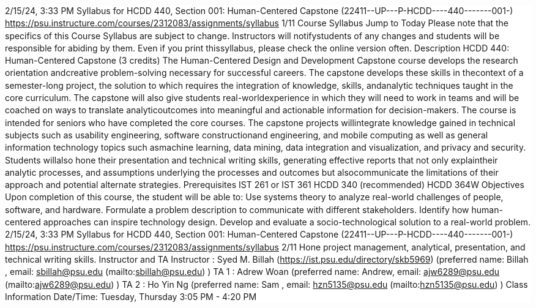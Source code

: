2/15/24, 3:33 PM Syllabus for HCDD 440, Section 001: Human-Centered Capstone (22411--UP---P-HCDD----440-------001-)
https://psu.instructure.com/courses/2312083/assignments/syllabus 1/11
Course Syllabus
Jump to Today
Please note that the specifics of this Course Syllabus are subject to change. Instructors will notifystudents of any changes and students will be responsible for abiding by them. Even if you print thissyllabus, please check the online version often.
Description
HCDD 440: Human-Centered Capstone (3 credits)
The Human-Centered Design and Development Capstone course develops the research orientation andcreative problem-solving necessary for successful careers. The capstone develops these skills in thecontext of a semester-long project, the solution to which requires the integration of knowledge, skills, andanalytic techniques taught in the core curriculum. The capstone will also give students real-worldexperience in which they will need to work in teams and will be coached on ways to translate analyticoutcomes into meaningful and actionable information for decision-makers.
The course is intended for seniors who have completed the core courses. The capstone projects willintegrate knowledge gained in technical subjects such as usability engineering, software constructionand engineering, and mobile computing as well as general information technology topics such asmachine learning, data mining, data integration and visualization, and privacy and security. Students willalso hone their presentation and technical writing skills, generating effective reports that not only explaintheir analytic processes, and assumptions underlying the processes and outcomes but alsocommunicate the limitations of their approach and potential alternate strategies.
Prerequisites
IST 261 or IST 361
HCDD 340 (recommended)
HCDD 364W
Objectives
Upon completion of this course, the student will be able to:
Use systems theory to analyze real-world challenges of people, software, and hardware.
Formulate a problem description to communicate with different stakeholders.
Identify how human-centered approaches can inspire technology design.
Develop and evaluate a socio-technological solution to a real-world problem.
2/15/24, 3:33 PM Syllabus for HCDD 440, Section 001: Human-Centered Capstone (22411--UP---P-HCDD----440-------001-)
https://psu.instructure.com/courses/2312083/assignments/syllabus 2/11
Hone project management, analytical, presentation, and technical writing skills.
Instructor and TA
Instructor
:
Syed M.
Billah (https://ist.psu.edu/directory/skb5969)
(preferred name:
Billah
, email:
sbillah@psu.edu (mailto:sbillah@psu.edu)
)
TA 1
:
Adrew
Woan (preferred name:
Andrew,
email:
ajw6289@psu.edu (mailto:ajw6289@psu.edu)
)
TA 2
: Ho Yin Ng (preferred name:
Sam
, email:
hzn5135@psu.edu (mailto:hzn5135@psu.edu)
)
Class Information
Date/Time:
Tuesday, Thursday 3:05 PM - 4:20 PM